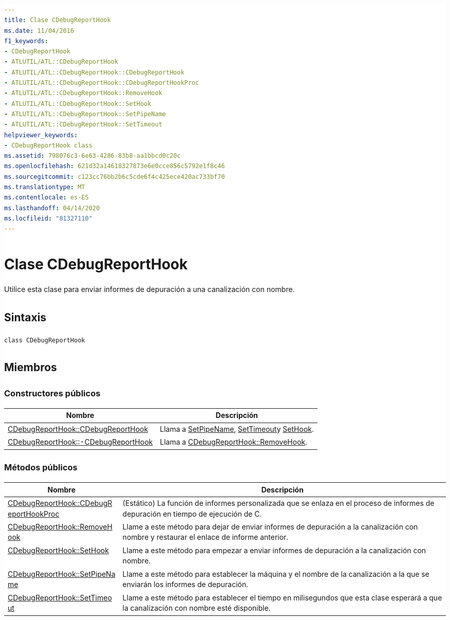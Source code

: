```yaml
---
title: Clase CDebugReportHook
ms.date: 11/04/2016
f1_keywords:
- CDebugReportHook
- ATLUTIL/ATL::CDebugReportHook
- ATLUTIL/ATL::CDebugReportHook::CDebugReportHook
- ATLUTIL/ATL::CDebugReportHook::CDebugReportHookProc
- ATLUTIL/ATL::CDebugReportHook::RemoveHook
- ATLUTIL/ATL::CDebugReportHook::SetHook
- ATLUTIL/ATL::CDebugReportHook::SetPipeName
- ATLUTIL/ATL::CDebugReportHook::SetTimeout
helpviewer_keywords:
- CDebugReportHook class
ms.assetid: 798076c3-6e63-4286-83b8-aa1bbcd0c20c
ms.openlocfilehash: 621d32a14618327873e6e0cce856c5792e1f8c46
ms.sourcegitcommit: c123cc76bb2b6c5cde6f4c425ece420ac733bf70
ms.translationtype: MT
ms.contentlocale: es-ES
ms.lasthandoff: 04/14/2020
ms.locfileid: "81327110"
---
```

# <a name="cdebugreporthook-class"></a>Clase CDebugReportHook

Utilice esta clase para enviar informes de depuración a una canalización con nombre.

## <a name="syntax"></a>Sintaxis

```
class CDebugReportHook
```

## <a name="members"></a>Miembros

### <a name="public-constructors"></a>Constructores públicos

|Nombre|Descripción|
|----------|-----------------|
|[CDebugReportHook::CDebugReportHook](#cdebugreporthook)|Llama a [SetPipeName](#setpipename), [SetTimeout](#settimeout)y [SetHook](#sethook).|
|[CDebugReportHook::-CDebugReportHook](#dtor)|Llama a [CDebugReportHook::RemoveHook](#removehook).|

### <a name="public-methods"></a>Métodos públicos

|Nombre|Descripción|
|----------|-----------------|
|[CDebugReportHook::CDebugReportHookProc](#cdebugreporthookproc)|(Estático) La función de informes personalizada que se enlaza en el proceso de informes de depuración en tiempo de ejecución de C.|
|[CDebugReportHook::RemoveHook](#removehook)|Llame a este método para dejar de enviar informes de depuración a la canalización con nombre y restaurar el enlace de informe anterior.|
|[CDebugReportHook::SetHook](#sethook)|Llame a este método para empezar a enviar informes de depuración a la canalización con nombre.|
|[CDebugReportHook::SetPipeName](#setpipename)|Llame a este método para establecer la máquina y el nombre de la canalización a la que se enviarán los informes de depuración.|
|[CDebugReportHook::SetTimeout](#settimeout)|Llame a este método para establecer el tiempo en milisegundos que esta clase esperará a que la canalización con nombre esté disponible.|
